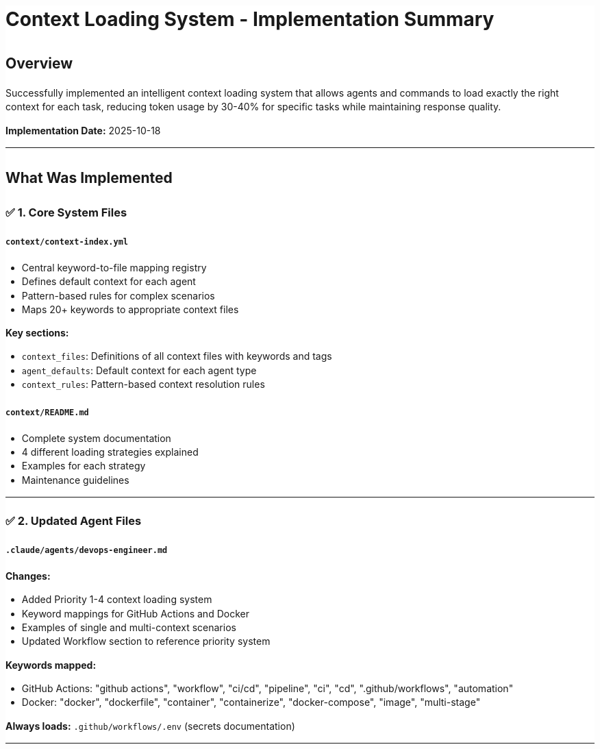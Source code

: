 # Context Loading System - Implementation Summary

## Overview

Successfully implemented an intelligent context loading system that allows agents and commands to load exactly the right context for each task, reducing token usage by 30-40% for specific tasks while maintaining response quality.

**Implementation Date:** 2025-10-18

---

## What Was Implemented

### ✅ 1. Core System Files

#### `context/context-index.yml`
- Central keyword-to-file mapping registry
- Defines default context for each agent
- Pattern-based rules for complex scenarios
- Maps 20+ keywords to appropriate context files

**Key sections:**
- `context_files`: Definitions of all context files with keywords and tags
- `agent_defaults`: Default context for each agent type
- `context_rules`: Pattern-based context resolution rules

#### `context/README.md`
- Complete system documentation
- 4 different loading strategies explained
- Examples for each strategy
- Maintenance guidelines

---

### ✅ 2. Updated Agent Files

#### `.claude/agents/devops-engineer.md`
**Changes:**
- Added Priority 1-4 context loading system
- Keyword mappings for GitHub Actions and Docker
- Examples of single and multi-context scenarios
- Updated Workflow section to reference priority system

**Keywords mapped:**
- GitHub Actions: "github actions", "workflow", "ci/cd", "pipeline", "ci", "cd", ".github/workflows", "automation"
- Docker: "docker", "dockerfile", "container", "containerize", "docker-compose", "image", "multi-stage"

**Always loads:** `.github/workflows/.env` (secrets documentation)

---